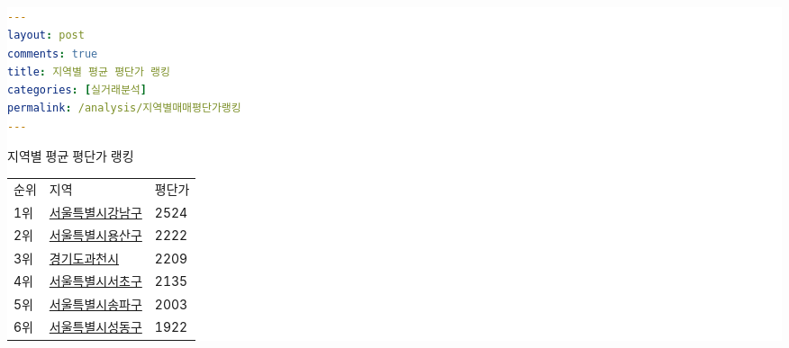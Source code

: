```yaml
---
layout: post
comments: true
title: 지역별 평균 평단가 랭킹
categories: [실거래분석]
permalink: /analysis/지역별매매평단가랭킹
---
```


지역별 평균 평단가 랭킹

<table>
  <tr>
    <td>순위</td>
    <td>지역</td>
    <td>평단가</td>
  </tr>

  <tr>
    <td>1위</td>
    <td><a href="/apt/서울특별시강남구{dong}">서울특별시강남구</a></td>
    <td>2524</td>
  </tr>

  <tr>
    <td>2위</td>
    <td><a href="/apt/서울특별시용산구{dong}">서울특별시용산구</a></td>
    <td>2222</td>
  </tr>

  <tr>
    <td>3위</td>
    <td><a href="/apt/경기도과천시{dong}">경기도과천시</a></td>
    <td>2209</td>
  </tr>

  <tr>
    <td>4위</td>
    <td><a href="/apt/서울특별시서초구{dong}">서울특별시서초구</a></td>
    <td>2135</td>
  </tr>

  <tr>
    <td>5위</td>
    <td><a href="/apt/서울특별시송파구{dong}">서울특별시송파구</a></td>
    <td>2003</td>
  </tr>

  <tr>
    <td>6위</td>
    <td><a href="/apt/서울특별시성동구{dong}">서울특별시성동구</a></td>
    <td>1922</td>
  </tr>

